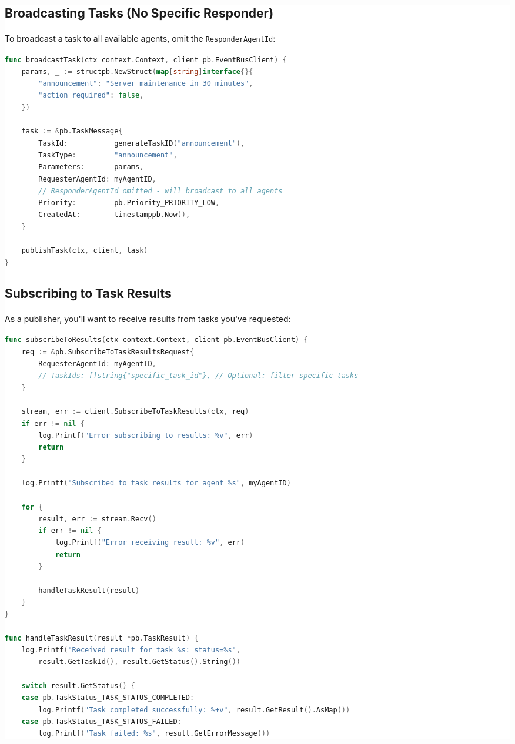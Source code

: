 ## Broadcasting Tasks (No Specific Responder)

To broadcast a task to all available agents, omit the `ResponderAgentId`:

```go
func broadcastTask(ctx context.Context, client pb.EventBusClient) {
    params, _ := structpb.NewStruct(map[string]interface{}{
        "announcement": "Server maintenance in 30 minutes",
        "action_required": false,
    })

    task := &pb.TaskMessage{
        TaskId:           generateTaskID("announcement"),
        TaskType:         "announcement",
        Parameters:       params,
        RequesterAgentId: myAgentID,
        // ResponderAgentId omitted - will broadcast to all agents
        Priority:         pb.Priority_PRIORITY_LOW,
        CreatedAt:        timestamppb.Now(),
    }

    publishTask(ctx, client, task)
}
```

## Subscribing to Task Results

As a publisher, you'll want to receive results from tasks you've requested:

```go
func subscribeToResults(ctx context.Context, client pb.EventBusClient) {
    req := &pb.SubscribeToTaskResultsRequest{
        RequesterAgentId: myAgentID,
        // TaskIds: []string{"specific_task_id"}, // Optional: filter specific tasks
    }

    stream, err := client.SubscribeToTaskResults(ctx, req)
    if err != nil {
        log.Printf("Error subscribing to results: %v", err)
        return
    }

    log.Printf("Subscribed to task results for agent %s", myAgentID)

    for {
        result, err := stream.Recv()
        if err != nil {
            log.Printf("Error receiving result: %v", err)
            return
        }

        handleTaskResult(result)
    }
}

func handleTaskResult(result *pb.TaskResult) {
    log.Printf("Received result for task %s: status=%s",
        result.GetTaskId(), result.GetStatus().String())

    switch result.GetStatus() {
    case pb.TaskStatus_TASK_STATUS_COMPLETED:
        log.Printf("Task completed successfully: %+v", result.GetResult().AsMap())
    case pb.TaskStatus_TASK_STATUS_FAILED:
        log.Printf("Task failed: %s", result.GetErrorMessage())
```